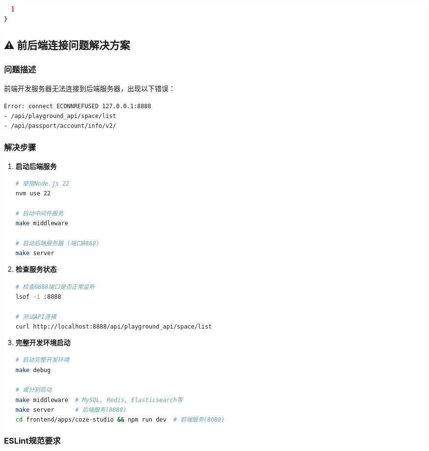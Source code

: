 ```json
  ]
}
```

## ⚠️ 前后端连接问题解决方案

### 问题描述

前端开发服务器无法连接到后端服务器，出现以下错误：

```
Error: connect ECONNREFUSED 127.0.0.1:8888
- /api/playground_api/space/list
- /api/passport/account/info/v2/
```

### 解决步骤

1. **启动后端服务**

   ```bash
   # 使用Node.js 22
   nvm use 22

   # 启动中间件服务
   make middleware

   # 启动后端服务器 (端口8888)
   make server
   ```

2. **检查服务状态**

   ```bash
   # 检查8888端口是否正常监听
   lsof -i :8888

   # 测试API连接
   curl http://localhost:8888/api/playground_api/space/list
   ```

3. **完整开发环境启动**

   ```bash
   # 启动完整开发环境
   make debug

   # 或分别启动
   make middleware  # MySQL, Redis, Elasticsearch等
   make server      # 后端服务(8888)
   cd frontend/apps/coze-studio && npm run dev  # 前端服务(8080)
   ```

### ESLint规范要求
